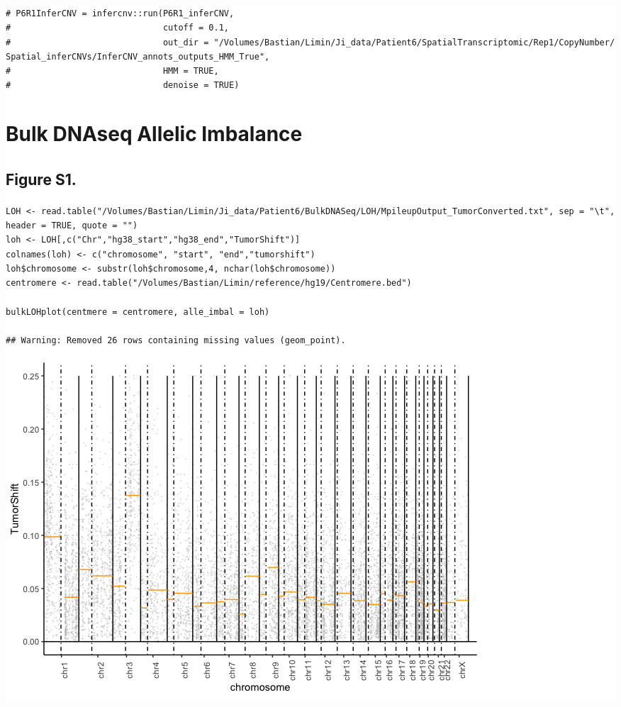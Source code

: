     # P6R1InferCNV = infercnv::run(P6R1_inferCNV,
    #                              cutoff = 0.1,
    #                              out_dir = "/Volumes/Bastian/Limin/Ji_data/Patient6/SpatialTranscriptomic/Rep1/CopyNumber/Spatial_inferCNVs/InferCNV_annots_outputs_HMM_True",
    #                              HMM = TRUE,
    #                              denoise = TRUE)

# Bulk DNAseq Allelic Imbalance

## Figure S1.

    LOH <- read.table("/Volumes/Bastian/Limin/Ji_data/Patient6/BulkDNASeq/LOH/MpileupOutput_TumorConverted.txt", sep = "\t", header = TRUE, quote = "")
    loh <- LOH[,c("Chr","hg38_start","hg38_end","TumorShift")]
    colnames(loh) <- c("chromosome", "start", "end","tumorshift")
    loh$chromosome <- substr(loh$chromosome,4, nchar(loh$chromosome))
    centromere <- read.table("/Volumes/Bastian/Limin/reference/hg19/Centromere.bed")

    bulkLOHplot(centmere = centromere, alle_imbal = loh)

    ## Warning: Removed 26 rows containing missing values (geom_point).

![](FigTables_files/figure-markdown_strict/unnamed-chunk-10-1.png)
